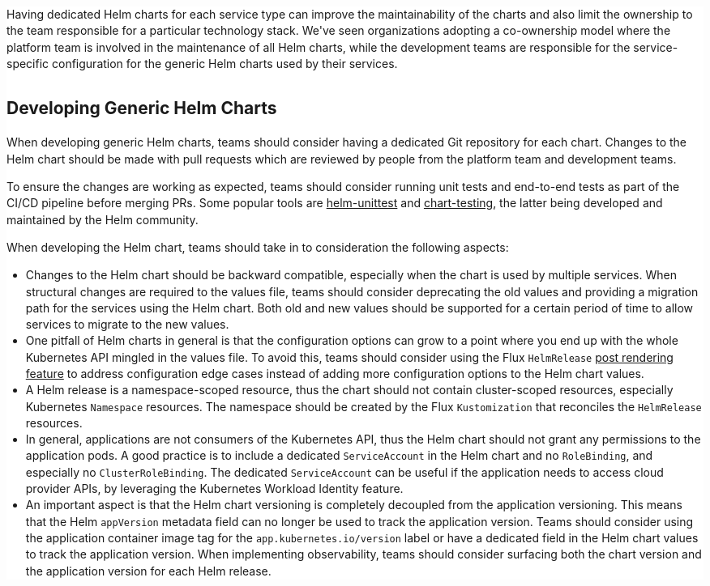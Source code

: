 Having dedicated Helm charts for each service type can improve the maintainability of the charts
and also limit the ownership to the team responsible for a particular technology stack.
We've seen organizations adopting a co-ownership model where the platform team is involved in the
maintenance of all Helm charts, while the development teams are responsible for the
service-specific configuration for the generic Helm charts used by their services.

## Developing Generic Helm Charts

When developing generic Helm charts, teams should consider having a dedicated Git repository for
each chart. Changes to the Helm chart should be made with pull requests which are reviewed
by people from the platform team and development teams.

To ensure the changes are working as expected, teams should consider running unit tests
and end-to-end tests as part of the CI/CD pipeline before merging PRs.
Some popular tools are [helm-unittest](https://github.com/helm-unittest/helm-unittest) and
[chart-testing](https://github.com/helm/chart-testing), the latter being developed and maintained
by the Helm community.

When developing the Helm chart, teams should take in to consideration the following aspects:

- Changes to the Helm chart should be backward compatible, especially when the chart is used by multiple
  services. When structural changes are required to the values file, teams should consider deprecating
  the old values and providing a migration path for the services using the Helm chart. Both old and new
  values should be supported for a certain period of time to allow services to migrate to the new values.
- One pitfall of Helm charts in general is that the configuration options can grow to a point where
  you end up with the whole Kubernetes API mingled in the values file. To avoid this, teams should consider
  using the Flux `HelmRelease` [post rendering feature](https://fluxcd.io/flux/components/helm/helmreleases/#post-renderers)
  to address configuration edge cases instead of adding more configuration options to the Helm chart values.
- A Helm release is a namespace-scoped resource, thus the chart should not contain cluster-scoped resources,
  especially Kubernetes `Namespace` resources. The namespace should be created by the Flux `Kustomization` that
  reconciles the `HelmRelease` resources.
- In general, applications are not consumers of the Kubernetes API, thus the Helm chart should not grant any
  permissions to the application pods. A good practice is to include a dedicated `ServiceAccount` in the Helm chart
  and no `RoleBinding`, and especially no `ClusterRoleBinding`. The dedicated `ServiceAccount` can be useful if the
  application needs to access cloud provider APIs, by leveraging the Kubernetes Workload Identity feature.
- An important aspect is that the Helm chart versioning is completely decoupled from the
  application versioning. This means that the Helm `appVersion` metadata field can no longer be used
  to track the application version. Teams should consider using the application container image
  tag for the `app.kubernetes.io/version` label or have a dedicated field in the Helm chart values
  to track the application version. When implementing observability, teams should consider surfacing
  both the chart version and the application version for each Helm release.
